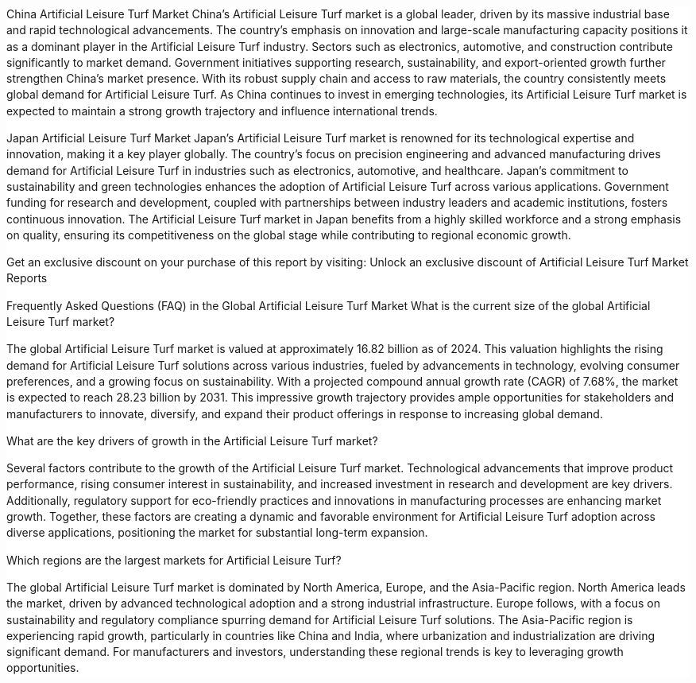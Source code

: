 China Artificial Leisure Turf Market
China’s Artificial Leisure Turf market is a global leader, driven by its massive industrial base and rapid technological advancements. The country’s emphasis on innovation and large-scale manufacturing capacity positions it as a dominant player in the Artificial Leisure Turf industry. Sectors such as electronics, automotive, and construction contribute significantly to market demand. Government initiatives supporting research, sustainability, and export-oriented growth further strengthen China’s market presence. With its robust supply chain and access to raw materials, the country consistently meets global demand for Artificial Leisure Turf. As China continues to invest in emerging technologies, its Artificial Leisure Turf market is expected to maintain a strong growth trajectory and influence international trends.

Japan Artificial Leisure Turf Market
Japan’s Artificial Leisure Turf market is renowned for its technological expertise and innovation, making it a key player globally. The country’s focus on precision engineering and advanced manufacturing drives demand for Artificial Leisure Turf in industries such as electronics, automotive, and healthcare. Japan’s commitment to sustainability and green technologies enhances the adoption of Artificial Leisure Turf across various applications. Government funding for research and development, coupled with partnerships between industry leaders and academic institutions, fosters continuous innovation. The Artificial Leisure Turf market in Japan benefits from a highly skilled workforce and a strong emphasis on quality, ensuring its competitiveness on the global stage while contributing to regional economic growth.

Get an exclusive discount on your purchase of this report by visiting: Unlock an exclusive discount of Artificial Leisure Turf Market Reports 

Frequently Asked Questions (FAQ) in the Global Artificial Leisure Turf Market
What is the current size of the global Artificial Leisure Turf market?

The global Artificial Leisure Turf market is valued at approximately 16.82 billion as of 2024. This valuation highlights the rising demand for Artificial Leisure Turf solutions across various industries, fueled by advancements in technology, evolving consumer preferences, and a growing focus on sustainability. With a projected compound annual growth rate (CAGR) of 7.68%, the market is expected to reach 28.23 billion by 2031. This impressive growth trajectory provides ample opportunities for stakeholders and manufacturers to innovate, diversify, and expand their product offerings in response to increasing global demand.

What are the key drivers of growth in the Artificial Leisure Turf market?

Several factors contribute to the growth of the Artificial Leisure Turf market. Technological advancements that improve product performance, rising consumer interest in sustainability, and increased investment in research and development are key drivers. Additionally, regulatory support for eco-friendly practices and innovations in manufacturing processes are enhancing market growth. Together, these factors are creating a dynamic and favorable environment for Artificial Leisure Turf adoption across diverse applications, positioning the market for substantial long-term expansion.

Which regions are the largest markets for Artificial Leisure Turf?

The global Artificial Leisure Turf market is dominated by North America, Europe, and the Asia-Pacific region. North America leads the market, driven by advanced technological adoption and a strong industrial infrastructure. Europe follows, with a focus on sustainability and regulatory compliance spurring demand for Artificial Leisure Turf solutions. The Asia-Pacific region is experiencing rapid growth, particularly in countries like China and India, where urbanization and industrialization are driving significant demand. For manufacturers and investors, understanding these regional trends is key to leveraging growth opportunities.
